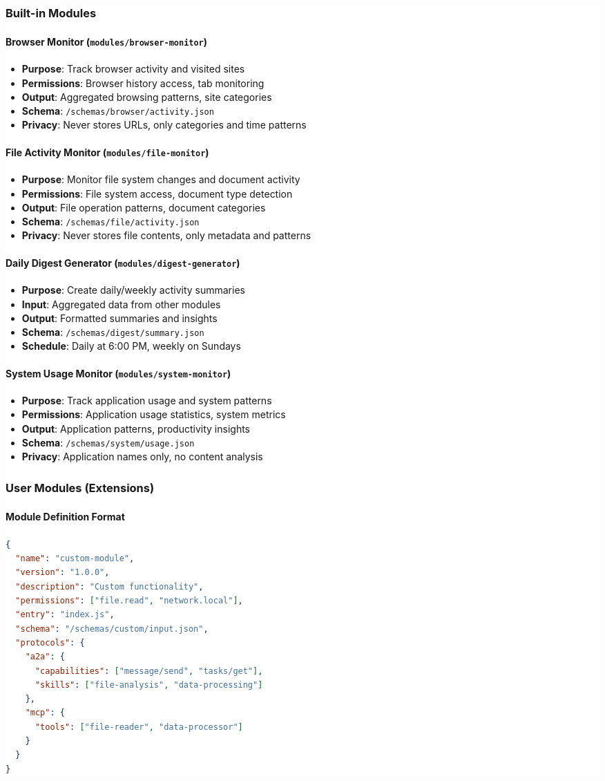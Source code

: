 ### Built-in Modules

#### Browser Monitor (`modules/browser-monitor`)
- **Purpose**: Track browser activity and visited sites
- **Permissions**: Browser history access, tab monitoring
- **Output**: Aggregated browsing patterns, site categories
- **Schema**: `/schemas/browser/activity.json`
- **Privacy**: Never stores URLs, only categories and time patterns

#### File Activity Monitor (`modules/file-monitor`)
- **Purpose**: Monitor file system changes and document activity
- **Permissions**: File system access, document type detection
- **Output**: File operation patterns, document categories
- **Schema**: `/schemas/file/activity.json`
- **Privacy**: Never stores file contents, only metadata and patterns

#### Daily Digest Generator (`modules/digest-generator`)
- **Purpose**: Create daily/weekly activity summaries
- **Input**: Aggregated data from other modules
- **Output**: Formatted summaries and insights
- **Schema**: `/schemas/digest/summary.json`
- **Schedule**: Daily at 6:00 PM, weekly on Sundays

#### System Usage Monitor (`modules/system-monitor`)
- **Purpose**: Track application usage and system patterns
- **Permissions**: Application usage statistics, system metrics
- **Output**: Application patterns, productivity insights
- **Schema**: `/schemas/system/usage.json`
- **Privacy**: Application names only, no content analysis

### User Modules (Extensions)

#### Module Definition Format
```json
{
  "name": "custom-module",
  "version": "1.0.0",
  "description": "Custom functionality",
  "permissions": ["file.read", "network.local"],
  "entry": "index.js",
  "schema": "/schemas/custom/input.json",
  "protocols": {
    "a2a": {
      "capabilities": ["message/send", "tasks/get"],
      "skills": ["file-analysis", "data-processing"]
    },
    "mcp": {
      "tools": ["file-reader", "data-processor"]
    }
  }
}
```
